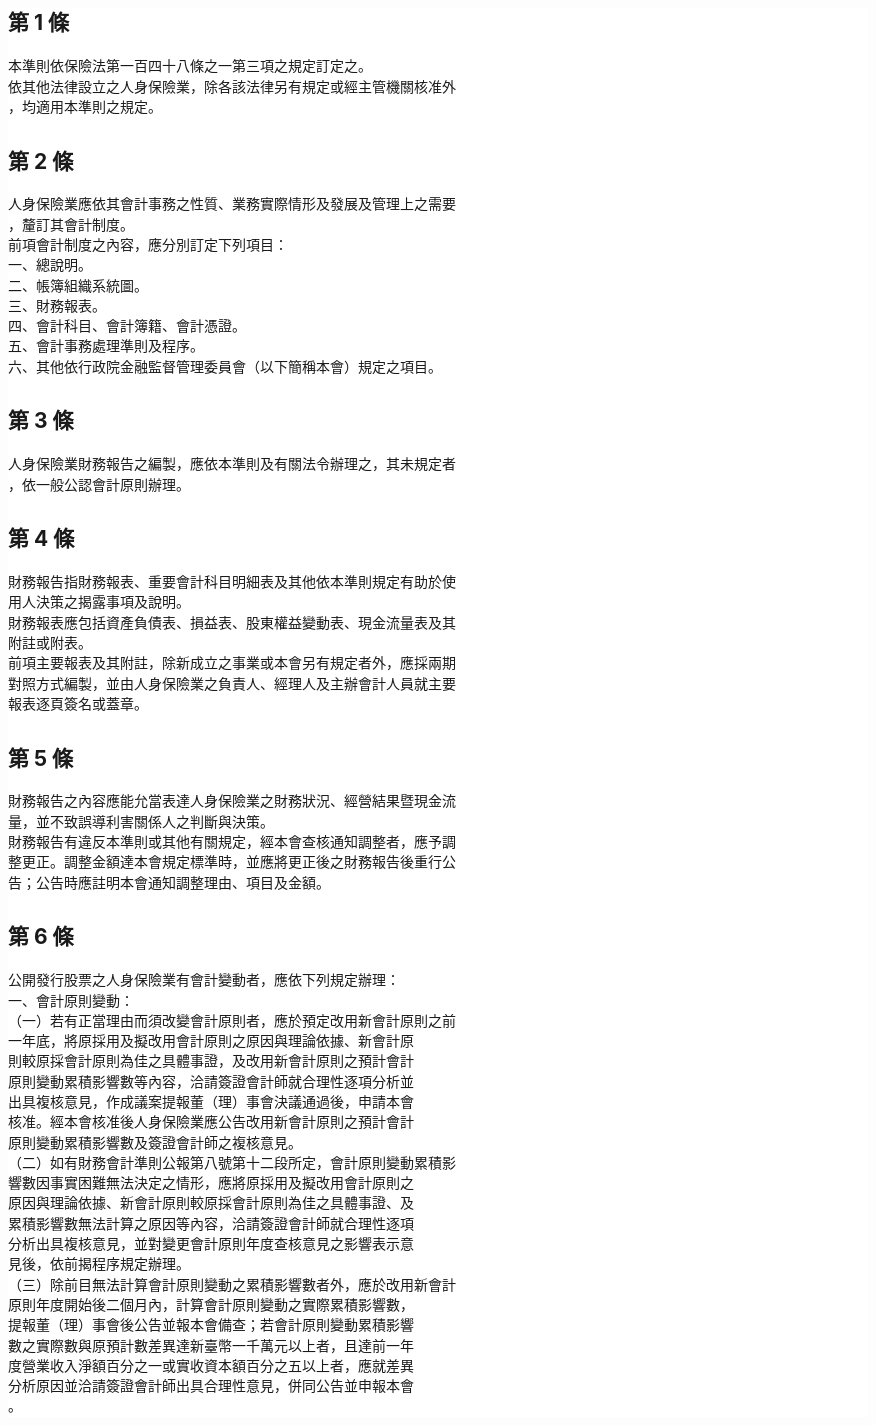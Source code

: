 第 1 條
-------
本準則依保險法第一百四十八條之一第三項之規定訂定之。  
依其他法律設立之人身保險業，除各該法律另有規定或經主管機關核准外  
，均適用本準則之規定。

第 2 條
-------
人身保險業應依其會計事務之性質、業務實際情形及發展及管理上之需要  
，釐訂其會計制度。  
前項會計制度之內容，應分別訂定下列項目：  
一、總說明。  
二、帳簿組織系統圖。  
三、財務報表。  
四、會計科目、會計簿籍、會計憑證。  
五、會計事務處理準則及程序。  
六、其他依行政院金融監督管理委員會（以下簡稱本會）規定之項目。

第 3 條
-------
人身保險業財務報告之編製，應依本準則及有關法令辦理之，其未規定者  
，依一般公認會計原則辦理。

第 4 條
-------
財務報告指財務報表、重要會計科目明細表及其他依本準則規定有助於使  
用人決策之揭露事項及說明。  
財務報表應包括資產負債表、損益表、股東權益變動表、現金流量表及其  
附註或附表。  
前項主要報表及其附註，除新成立之事業或本會另有規定者外，應採兩期  
對照方式編製，並由人身保險業之負責人、經理人及主辦會計人員就主要  
報表逐頁簽名或蓋章。

第 5 條
-------
財務報告之內容應能允當表達人身保險業之財務狀況、經營結果暨現金流  
量，並不致誤導利害關係人之判斷與決策。  
財務報告有違反本準則或其他有關規定，經本會查核通知調整者，應予調  
整更正。調整金額達本會規定標準時，並應將更正後之財務報告後重行公  
告；公告時應註明本會通知調整理由、項目及金額。

第 6 條
-------
公開發行股票之人身保險業有會計變動者，應依下列規定辦理：  
 一、會計原則變動：   
（一）若有正當理由而須改變會計原則者，應於預定改用新會計原則之前  
      一年底，將原採用及擬改用會計原則之原因與理論依據、新會計原  
      則較原採會計原則為佳之具體事證，及改用新會計原則之預計會計  
      原則變動累積影響數等內容，洽請簽證會計師就合理性逐項分析並  
      出具複核意見，作成議案提報董（理）事會決議通過後，申請本會  
      核准。經本會核准後人身保險業應公告改用新會計原則之預計會計  
      原則變動累積影響數及簽證會計師之複核意見。  
（二）如有財務會計準則公報第八號第十二段所定，會計原則變動累積影  
      響數因事實困難無法決定之情形，應將原採用及擬改用會計原則之  
      原因與理論依據、新會計原則較原採會計原則為佳之具體事證、及  
      累積影響數無法計算之原因等內容，洽請簽證會計師就合理性逐項  
      分析出具複核意見，並對變更會計原則年度查核意見之影響表示意  
      見後，依前揭程序規定辦理。  
（三）除前目無法計算會計原則變動之累積影響數者外，應於改用新會計  
      原則年度開始後二個月內，計算會計原則變動之實際累積影響數，  
      提報董（理）事會後公告並報本會備查；若會計原則變動累積影響  
      數之實際數與原預計數差異達新臺幣一千萬元以上者，且達前一年  
      度營業收入淨額百分之一或實收資本額百分之五以上者，應就差異  
      分析原因並洽請簽證會計師出具合理性意見，併同公告並申報本會  
      。  